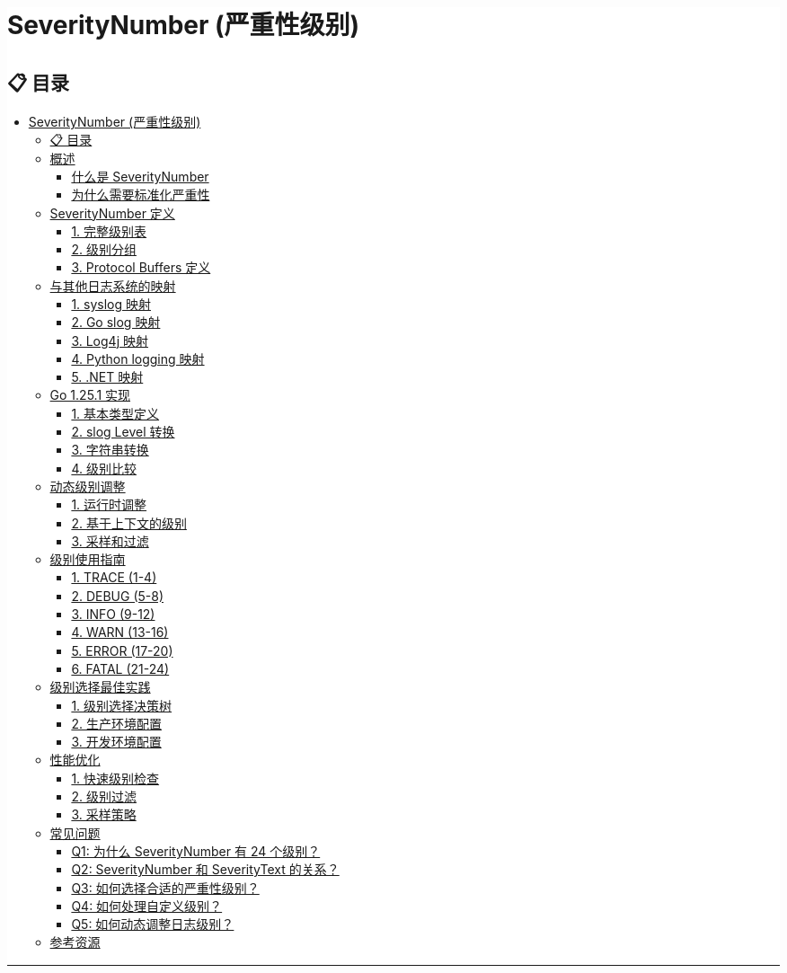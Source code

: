 # SeverityNumber (严重性级别)

## 📋 目录

- [SeverityNumber (严重性级别)](#severitynumber-严重性级别)
  - [📋 目录](#-目录)
  - [概述](#概述)
    - [什么是 SeverityNumber](#什么是-severitynumber)
    - [为什么需要标准化严重性](#为什么需要标准化严重性)
  - [SeverityNumber 定义](#severitynumber-定义)
    - [1. 完整级别表](#1-完整级别表)
    - [2. 级别分组](#2-级别分组)
    - [3. Protocol Buffers 定义](#3-protocol-buffers-定义)
  - [与其他日志系统的映射](#与其他日志系统的映射)
    - [1. syslog 映射](#1-syslog-映射)
    - [2. Go slog 映射](#2-go-slog-映射)
    - [3. Log4j 映射](#3-log4j-映射)
    - [4. Python logging 映射](#4-python-logging-映射)
    - [5. .NET 映射](#5-net-映射)
  - [Go 1.25.1 实现](#go-1251-实现)
    - [1. 基本类型定义](#1-基本类型定义)
    - [2. slog Level 转换](#2-slog-level-转换)
    - [3. 字符串转换](#3-字符串转换)
    - [4. 级别比较](#4-级别比较)
  - [动态级别调整](#动态级别调整)
    - [1. 运行时调整](#1-运行时调整)
    - [2. 基于上下文的级别](#2-基于上下文的级别)
    - [3. 采样和过滤](#3-采样和过滤)
  - [级别使用指南](#级别使用指南)
    - [1. TRACE (1-4)](#1-trace-1-4)
    - [2. DEBUG (5-8)](#2-debug-5-8)
    - [3. INFO (9-12)](#3-info-9-12)
    - [4. WARN (13-16)](#4-warn-13-16)
    - [5. ERROR (17-20)](#5-error-17-20)
    - [6. FATAL (21-24)](#6-fatal-21-24)
  - [级别选择最佳实践](#级别选择最佳实践)
    - [1. 级别选择决策树](#1-级别选择决策树)
    - [2. 生产环境配置](#2-生产环境配置)
    - [3. 开发环境配置](#3-开发环境配置)
  - [性能优化](#性能优化)
    - [1. 快速级别检查](#1-快速级别检查)
    - [2. 级别过滤](#2-级别过滤)
    - [3. 采样策略](#3-采样策略)
  - [常见问题](#常见问题)
    - [Q1: 为什么 SeverityNumber 有 24 个级别？](#q1-为什么-severitynumber-有-24-个级别)
    - [Q2: SeverityNumber 和 SeverityText 的关系？](#q2-severitynumber-和-severitytext-的关系)
    - [Q3: 如何选择合适的严重性级别？](#q3-如何选择合适的严重性级别)
    - [Q4: 如何处理自定义级别？](#q4-如何处理自定义级别)
    - [Q5: 如何动态调整日志级别？](#q5-如何动态调整日志级别)
  - [参考资源](#参考资源)

---